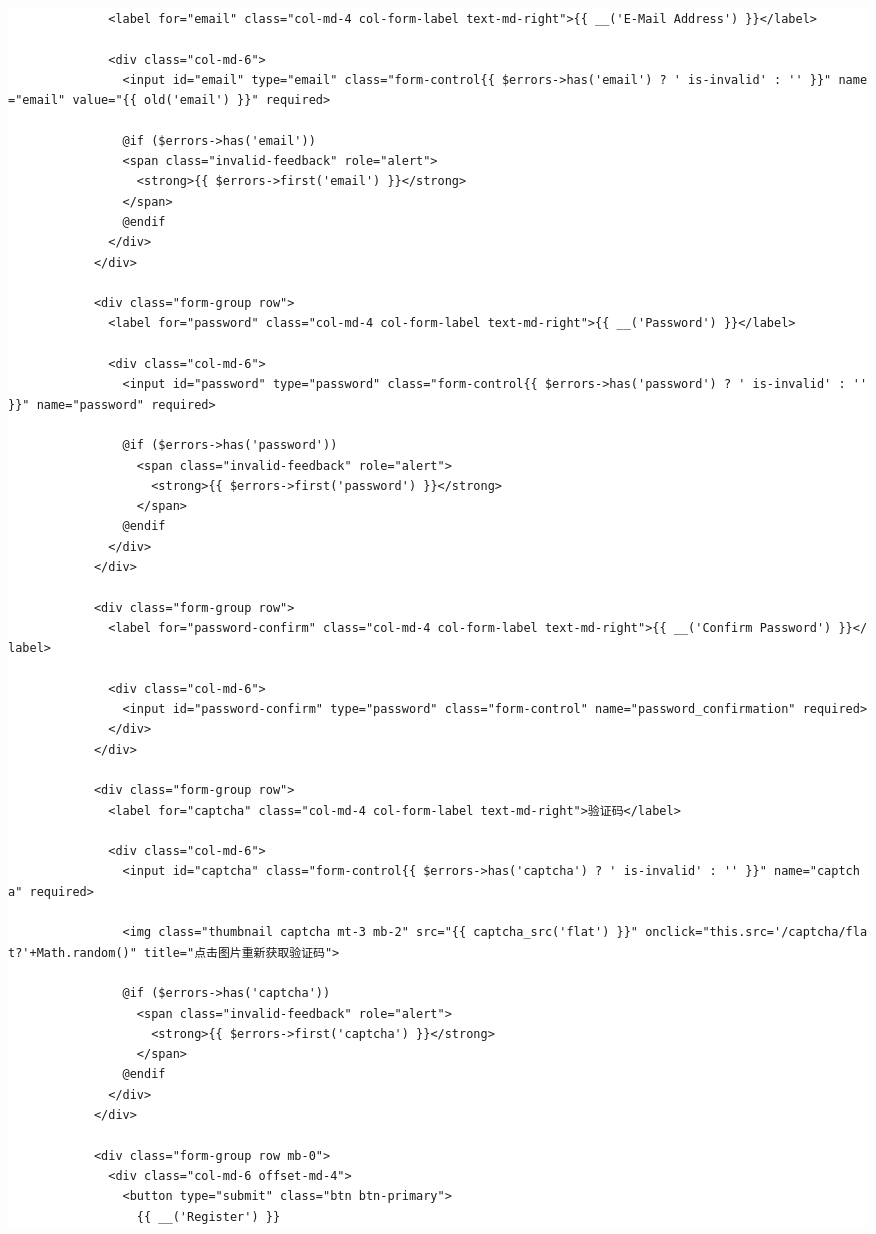 ```
              <label for="email" class="col-md-4 col-form-label text-md-right">{{ __('E-Mail Address') }}</label>

              <div class="col-md-6">
                <input id="email" type="email" class="form-control{{ $errors->has('email') ? ' is-invalid' : '' }}" name="email" value="{{ old('email') }}" required>

                @if ($errors->has('email'))
                <span class="invalid-feedback" role="alert">
                  <strong>{{ $errors->first('email') }}</strong>
                </span>
                @endif
              </div>
            </div>

            <div class="form-group row">
              <label for="password" class="col-md-4 col-form-label text-md-right">{{ __('Password') }}</label>

              <div class="col-md-6">
                <input id="password" type="password" class="form-control{{ $errors->has('password') ? ' is-invalid' : '' }}" name="password" required>

                @if ($errors->has('password'))
                  <span class="invalid-feedback" role="alert">
                    <strong>{{ $errors->first('password') }}</strong>
                  </span>
                @endif
              </div>
            </div>

            <div class="form-group row">
              <label for="password-confirm" class="col-md-4 col-form-label text-md-right">{{ __('Confirm Password') }}</label>

              <div class="col-md-6">
                <input id="password-confirm" type="password" class="form-control" name="password_confirmation" required>
              </div>
            </div>

            <div class="form-group row">
              <label for="captcha" class="col-md-4 col-form-label text-md-right">验证码</label>

              <div class="col-md-6">
                <input id="captcha" class="form-control{{ $errors->has('captcha') ? ' is-invalid' : '' }}" name="captcha" required>

                <img class="thumbnail captcha mt-3 mb-2" src="{{ captcha_src('flat') }}" onclick="this.src='/captcha/flat?'+Math.random()" title="点击图片重新获取验证码">

                @if ($errors->has('captcha'))
                  <span class="invalid-feedback" role="alert">
                    <strong>{{ $errors->first('captcha') }}</strong>
                  </span>
                @endif
              </div>
            </div>

            <div class="form-group row mb-0">
              <div class="col-md-6 offset-md-4">
                <button type="submit" class="btn btn-primary">
                  {{ __('Register') }}
```